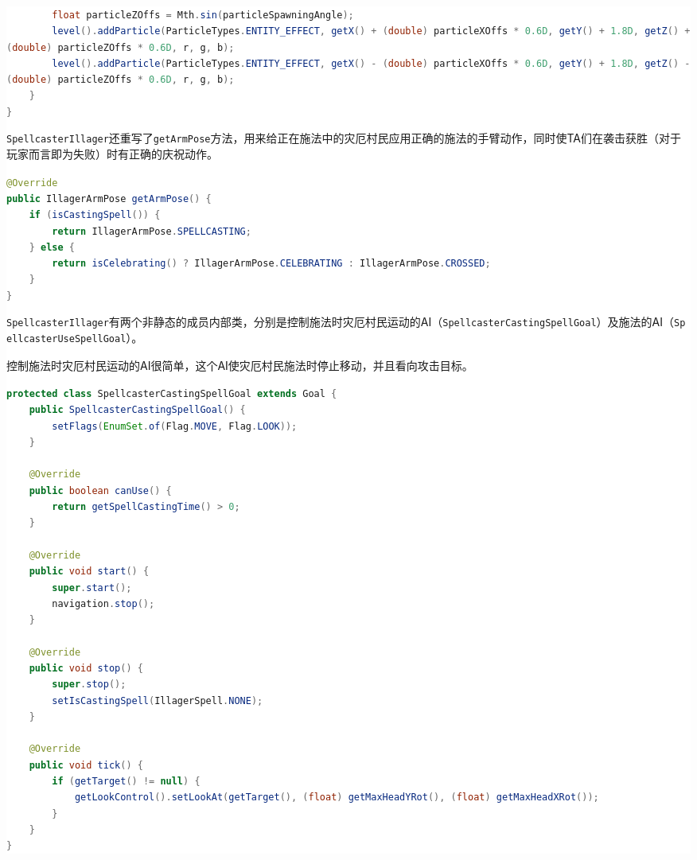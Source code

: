 ```java
        float particleZOffs = Mth.sin(particleSpawningAngle);
        level().addParticle(ParticleTypes.ENTITY_EFFECT, getX() + (double) particleXOffs * 0.6D, getY() + 1.8D, getZ() + (double) particleZOffs * 0.6D, r, g, b);
        level().addParticle(ParticleTypes.ENTITY_EFFECT, getX() - (double) particleXOffs * 0.6D, getY() + 1.8D, getZ() - (double) particleZOffs * 0.6D, r, g, b);
    }
}
```

`SpellcasterIllager`还重写了`getArmPose`方法，用来给正在施法中的灾厄村民应用正确的施法的手臂动作，同时使TA们在袭击获胜（对于玩家而言即为失败）时有正确的庆祝动作。
```java
@Override
public IllagerArmPose getArmPose() {
    if (isCastingSpell()) {
        return IllagerArmPose.SPELLCASTING;
    } else {
        return isCelebrating() ? IllagerArmPose.CELEBRATING : IllagerArmPose.CROSSED;
    }
}
```

`SpellcasterIllager`有两个非静态的成员内部类，分别是控制施法时灾厄村民运动的AI（`SpellcasterCastingSpellGoal`）及施法的AI（`SpellcasterUseSpellGoal`）。

控制施法时灾厄村民运动的AI很简单，这个AI使灾厄村民施法时停止移动，并且看向攻击目标。
```java
protected class SpellcasterCastingSpellGoal extends Goal {
    public SpellcasterCastingSpellGoal() {
        setFlags(EnumSet.of(Flag.MOVE, Flag.LOOK));
    }
    
    @Override
    public boolean canUse() {
        return getSpellCastingTime() > 0;
    }
    
    @Override
    public void start() {
        super.start();
        navigation.stop();
    }
    
    @Override
    public void stop() {
        super.stop();
        setIsCastingSpell(IllagerSpell.NONE);
    }

    @Override
    public void tick() {
        if (getTarget() != null) {
            getLookControl().setLookAt(getTarget(), (float) getMaxHeadYRot(), (float) getMaxHeadXRot());
        }
    }
}
```
